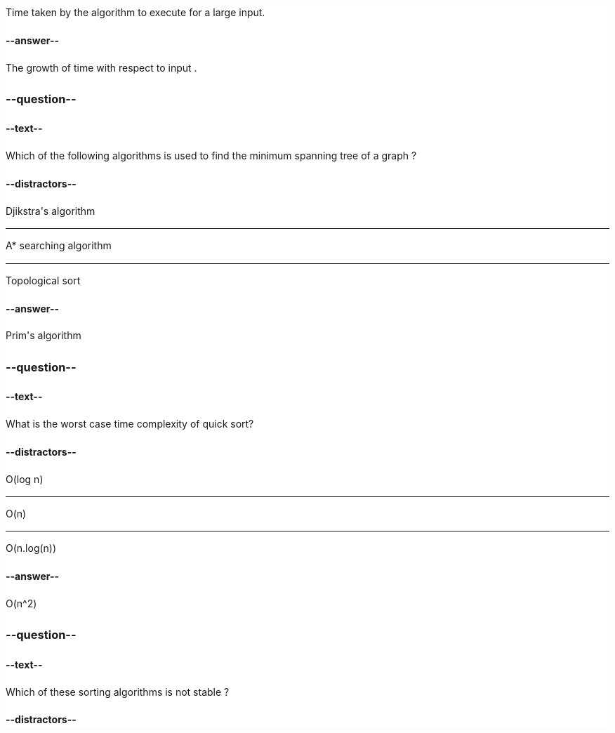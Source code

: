 
Time taken by the algorithm to execute for a large input.

#### --answer--

The growth of time with respect to input .

### --question--

#### --text--

Which of the following algorithms is used to find the minimum spanning tree of a graph ?

#### --distractors--

Djikstra's algorithm

---

A* searching algorithm

---

Topological sort

#### --answer--

Prim's algorithm

### --question--

#### --text--

What is the worst case time complexity of quick sort?

#### --distractors--
O(log n)

---

O(n)

---

O(n.log(n))

#### --answer--

O(n^2)

### --question--

#### --text--

Which of these sorting algorithms is not stable ?

#### --distractors--
